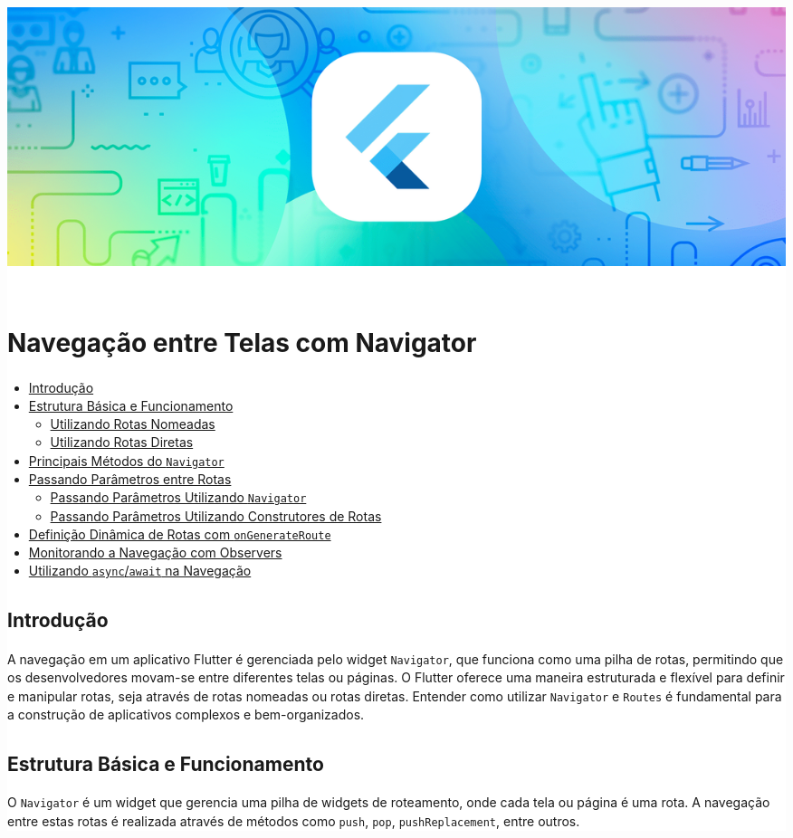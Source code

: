 <div align="center">
  <a href="https://github.com/joseferreira-dev/my-study-notes/tree/main/flutter"><img src="../../banner-flutter.png"></a>
</div>
<br>

# Navegação entre Telas com Navigator

- [Introdução](#introdução)
- [Estrutura Básica e Funcionamento](#estrutura-básica-e-funcionamento)
  - [Utilizando Rotas Nomeadas](#utilizando-rotas-nomeadas)
  - [Utilizando Rotas Diretas](#utilizando-rotas-diretas)
- [Principais Métodos do `Navigator`](#principais-métodos-do-navigator)
- [Passando Parâmetros entre Rotas](#passando-parâmetros-entre-rotas)
  - [Passando Parâmetros Utilizando `Navigator`](#passando-parâmetros-utilizando-navigator)
  - [Passando Parâmetros Utilizando Construtores de Rotas](#passando-parâmetros-utilizando-construtores-de-rotas)
- [Definição Dinâmica de Rotas com `onGenerateRoute`](#definição-dinâmica-de-rotas-com-ongenerateroute)
- [Monitorando a Navegação com Observers](#monitorando-a-navegação-com-observers)
- [Utilizando `async`/`await` na Navegação](#utilizando-asyncawait-na-navegação)

## Introdução

A navegação em um aplicativo Flutter é gerenciada pelo widget `Navigator`, que funciona como uma pilha de rotas, permitindo que os desenvolvedores movam-se entre diferentes telas ou páginas. O Flutter oferece uma maneira estruturada e flexível para definir e manipular rotas, seja através de rotas nomeadas ou rotas diretas. Entender como utilizar `Navigator` e `Routes` é fundamental para a construção de aplicativos complexos e bem-organizados.

## Estrutura Básica e Funcionamento

O `Navigator` é um widget que gerencia uma pilha de widgets de roteamento, onde cada tela ou página é uma rota. A navegação entre estas rotas é realizada através de métodos como `push`, `pop`, `pushReplacement`, entre outros.
